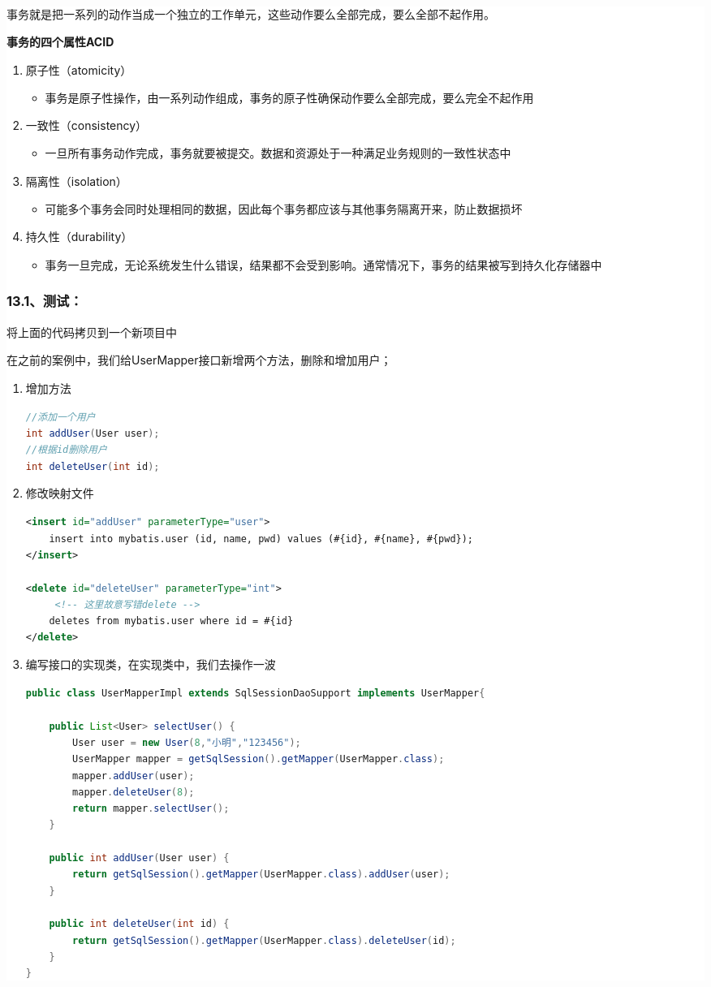 事务就是把一系列的动作当成一个独立的工作单元，这些动作要么全部完成，要么全部不起作用。

**事务的四个属性ACID**

1. 原子性（atomicity）
   - 事务是原子性操作，由一系列动作组成，事务的原子性确保动作要么全部完成，要么完全不起作用

2. 一致性（consistency）
   - 一旦所有事务动作完成，事务就要被提交。数据和资源处于一种满足业务规则的一致性状态中

3. 隔离性（isolation）
   - 可能多个事务会同时处理相同的数据，因此每个事务都应该与其他事务隔离开来，防止数据损坏

4. 持久性（durability）
   - 事务一旦完成，无论系统发生什么错误，结果都不会受到影响。通常情况下，事务的结果被写到持久化存储器中


### 13.1、测试：

将上面的代码拷贝到一个新项目中

在之前的案例中，我们给UserMapper接口新增两个方法，删除和增加用户；

1. 增加方法

   ```java
   //添加一个用户
   int addUser(User user);
   //根据id删除用户
   int deleteUser(int id);
   ```

2. 修改映射文件

   ```xml
   <insert id="addUser" parameterType="user">
       insert into mybatis.user (id, name, pwd) values (#{id}, #{name}, #{pwd});
   </insert>
   
   <delete id="deleteUser" parameterType="int">
    	<!-- 这里故意写错delete -->   
       deletes from mybatis.user where id = #{id}
   </delete>
   ```

3. 编写接口的实现类，在实现类中，我们去操作一波

   ```java
   public class UserMapperImpl extends SqlSessionDaoSupport implements UserMapper{
   
       public List<User> selectUser() {
           User user = new User(8,"小明","123456");
           UserMapper mapper = getSqlSession().getMapper(UserMapper.class);
           mapper.addUser(user);
           mapper.deleteUser(8);
           return mapper.selectUser();
       }
   
       public int addUser(User user) {
           return getSqlSession().getMapper(UserMapper.class).addUser(user);
       }
   
       public int deleteUser(int id) {
           return getSqlSession().getMapper(UserMapper.class).deleteUser(id);
       }
   }
   ```
